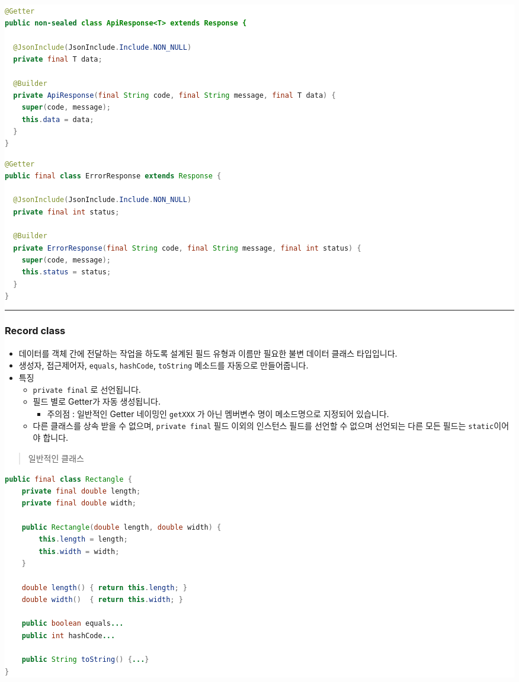 ```java
@Getter
public non-sealed class ApiResponse<T> extends Response {

  @JsonInclude(JsonInclude.Include.NON_NULL)
  private final T data;

  @Builder
  private ApiResponse(final String code, final String message, final T data) {
    super(code, message);
    this.data = data;
  }
}
```

```java
@Getter
public final class ErrorResponse extends Response {

  @JsonInclude(JsonInclude.Include.NON_NULL)
  private final int status;

  @Builder
  private ErrorResponse(final String code, final String message, final int status) {
    super(code, message);
    this.status = status;
  }
}
```
---
### Record class

- 데이터를 객체 간에 전달하는 작업을 하도록 설계된 필드 유형과 이름만 필요한 불변 데이터 클래스 타입입니다.
- 생성자, 접근제어자, `equals`, `hashCode`, `toString` 메소드를 자동으로 만들어줍니다.
- 특징
    - `private final` 로 선언됩니다.
    - 필드 별로 Getter가 자동 생성됩니다.
        - 주의점 : 일반적인 Getter 네이밍인 `getXXX` 가 아닌 멤버변수 명이 메소드명으로 지정되어 있습니다.
    - 다른 클래스를 상속 받을 수 없으며, `private final` 필드 이외의 인스턴스 필드를 선언할 수 없으며 선언되는 다른 모든 필드는 `static`이어야 합니다.

> 일반적인 클래스 

```java
public final class Rectangle {
    private final double length;
    private final double width;

    public Rectangle(double length, double width) {
        this.length = length;
        this.width = width;
    }

    double length() { return this.length; }
    double width()  { return this.width; }

    public boolean equals...
    public int hashCode...

    public String toString() {...}
}
```
